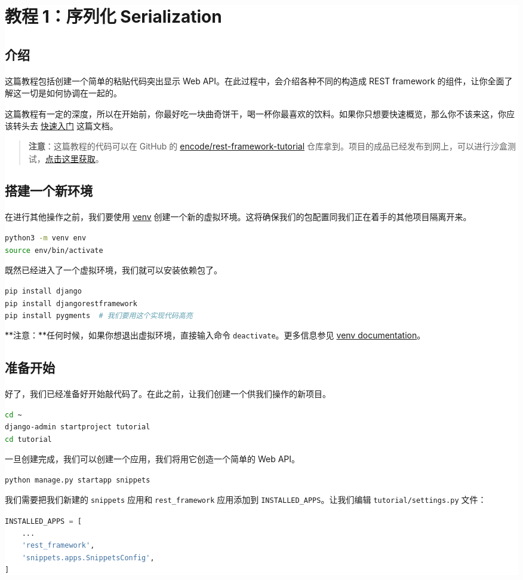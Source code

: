 # 教程 1：序列化 Serialization

## 介绍

这篇教程包括创建一个简单的粘贴代码突出显示 Web API。在此过程中，会介绍各种不同的构造成 REST framework 的组件，让你全面了解这一切是如何协调在一起的。

这篇教程有一定的深度，所以在开始前，你最好吃一块曲奇饼干，喝一杯你最喜欢的饮料。如果你只想要快速概览，那么你不该来这，你应该转头去 [快速入门](quickstart.md) 这篇文档。

> **注意**：这篇教程的代码可以在 GitHub 的 [encode/rest-framework-tutorial](https://github.com/encode/rest-framework-tutorial) 仓库拿到。项目的成品已经发布到网上，可以进行沙盒测试，[点击这里获取](https://restframework.herokuapp.com/)。


## 搭建一个新环境

在进行其他操作之前，我们要使用 [venv](https://docs.python.org/3/library/venv.html) 创建一个新的虚拟环境。这将确保我们的包配置同我们正在着手的其他项目隔离开来。

```bash
python3 -m venv env
source env/bin/activate
```

既然已经进入了一个虚拟环境，我们就可以安装依赖包了。

```bash
pip install django
pip install djangorestframework
pip install pygments  # 我们要用这个实现代码高亮
```

**注意：**任何时候，如果你想退出虚拟环境，直接输入命令 `deactivate`。更多信息参见 [venv documentation](https://docs.python.org/3/library/venv.html)。

## 准备开始

好了，我们已经准备好开始敲代码了。在此之前，让我们创建一个供我们操作的新项目。

```bash
cd ~
django-admin startproject tutorial
cd tutorial
```

一旦创建完成，我们可以创建一个应用，我们将用它创造一个简单的 Web API。

```bash
python manage.py startapp snippets
```

我们需要把我们新建的 `snippets` 应用和 `rest_framework` 应用添加到 `INSTALLED_APPS`。让我们编辑 `tutorial/settings.py` 文件：

```python
INSTALLED_APPS = [
    ...
    'rest_framework',
    'snippets.apps.SnippetsConfig',
]
```
